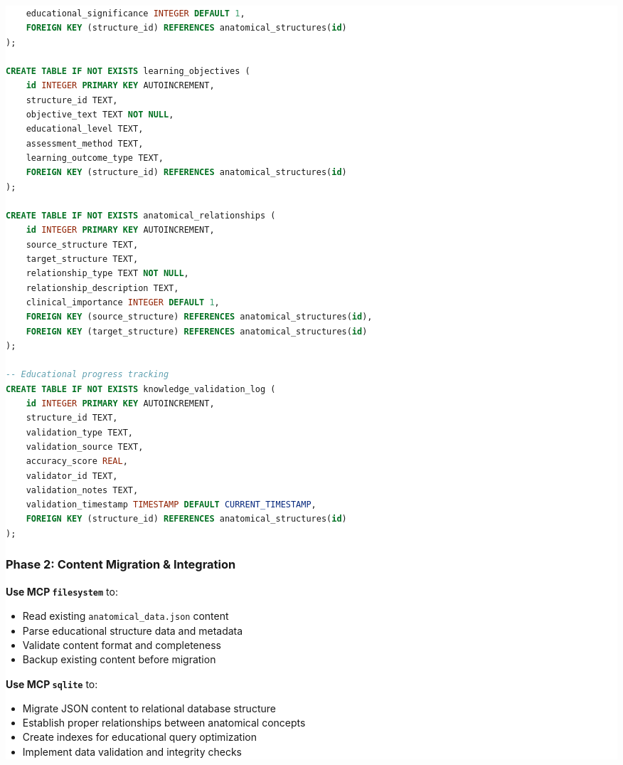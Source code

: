 ```sql
    educational_significance INTEGER DEFAULT 1,
    FOREIGN KEY (structure_id) REFERENCES anatomical_structures(id)
);

CREATE TABLE IF NOT EXISTS learning_objectives (
    id INTEGER PRIMARY KEY AUTOINCREMENT,
    structure_id TEXT,
    objective_text TEXT NOT NULL,
    educational_level TEXT,
    assessment_method TEXT,
    learning_outcome_type TEXT,
    FOREIGN KEY (structure_id) REFERENCES anatomical_structures(id)
);

CREATE TABLE IF NOT EXISTS anatomical_relationships (
    id INTEGER PRIMARY KEY AUTOINCREMENT,
    source_structure TEXT,
    target_structure TEXT,
    relationship_type TEXT NOT NULL,
    relationship_description TEXT,
    clinical_importance INTEGER DEFAULT 1,
    FOREIGN KEY (source_structure) REFERENCES anatomical_structures(id),
    FOREIGN KEY (target_structure) REFERENCES anatomical_structures(id)
);

-- Educational progress tracking
CREATE TABLE IF NOT EXISTS knowledge_validation_log (
    id INTEGER PRIMARY KEY AUTOINCREMENT,
    structure_id TEXT,
    validation_type TEXT,
    validation_source TEXT,
    accuracy_score REAL,
    validator_id TEXT,
    validation_notes TEXT,
    validation_timestamp TIMESTAMP DEFAULT CURRENT_TIMESTAMP,
    FOREIGN KEY (structure_id) REFERENCES anatomical_structures(id)
);
```

### Phase 2: Content Migration & Integration
**Use MCP `filesystem`** to:
- Read existing `anatomical_data.json` content
- Parse educational structure data and metadata
- Validate content format and completeness
- Backup existing content before migration

**Use MCP `sqlite`** to:
- Migrate JSON content to relational database structure
- Establish proper relationships between anatomical concepts
- Create indexes for educational query optimization
- Implement data validation and integrity checks
